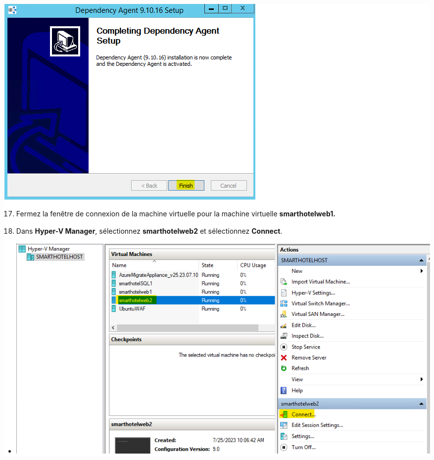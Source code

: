   ![](./media/image146.png)

17. Fermez la fenêtre de connexion de la machine virtuelle pour la
    machine virtuelle **smarthotelweb1.**

18. Dans **Hyper-V Manager**, sélectionnez **smarthotelweb2** et
    sélectionnez **Connect**.

- ![](./media/image147.png)

